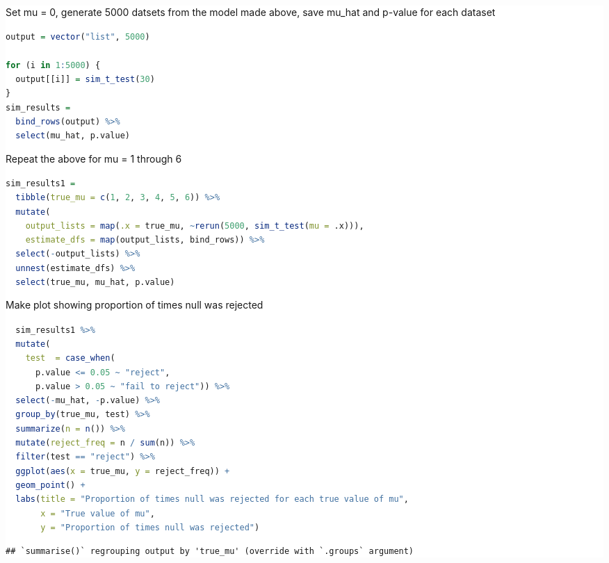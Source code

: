 Set mu = 0, generate 5000 datsets from the model made above, save
mu\_hat and p-value for each dataset

``` r
output = vector("list", 5000)

for (i in 1:5000) {
  output[[i]] = sim_t_test(30)
}
sim_results = 
  bind_rows(output) %>%
  select(mu_hat, p.value)
```

Repeat the above for mu = 1 through 6

``` r
sim_results1 = 
  tibble(true_mu = c(1, 2, 3, 4, 5, 6)) %>%
  mutate(
    output_lists = map(.x = true_mu, ~rerun(5000, sim_t_test(mu = .x))),
    estimate_dfs = map(output_lists, bind_rows)) %>%
  select(-output_lists) %>%
  unnest(estimate_dfs) %>%
  select(true_mu, mu_hat, p.value)
```

Make plot showing proportion of times null was rejected

``` r
  sim_results1 %>%
  mutate(
    test  = case_when(
      p.value <= 0.05 ~ "reject",
      p.value > 0.05 ~ "fail to reject")) %>%
  select(-mu_hat, -p.value) %>%
  group_by(true_mu, test) %>%
  summarize(n = n()) %>%
  mutate(reject_freq = n / sum(n)) %>%
  filter(test == "reject") %>%
  ggplot(aes(x = true_mu, y = reject_freq)) + 
  geom_point() +
  labs(title = "Proportion of times null was rejected for each true value of mu", 
       x = "True value of mu", 
       y = "Proportion of times null was rejected")
```

    ## `summarise()` regrouping output by 'true_mu' (override with `.groups` argument)
